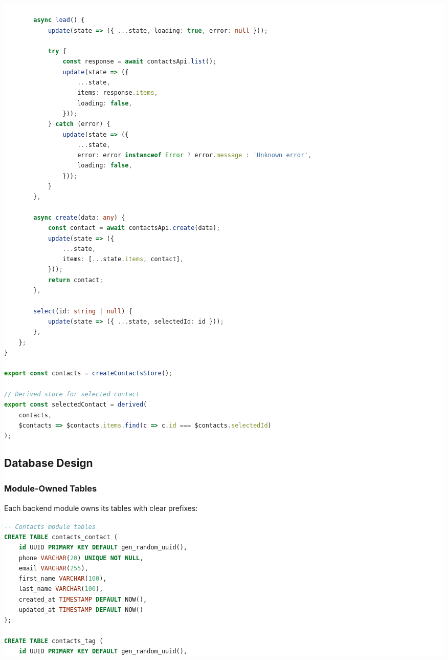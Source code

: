 ```typescript
        
        async load() {
            update(state => ({ ...state, loading: true, error: null }));
            
            try {
                const response = await contactsApi.list();
                update(state => ({
                    ...state,
                    items: response.items,
                    loading: false,
                }));
            } catch (error) {
                update(state => ({
                    ...state,
                    error: error instanceof Error ? error.message : 'Unknown error',
                    loading: false,
                }));
            }
        },
        
        async create(data: any) {
            const contact = await contactsApi.create(data);
            update(state => ({
                ...state,
                items: [...state.items, contact],
            }));
            return contact;
        },
        
        select(id: string | null) {
            update(state => ({ ...state, selectedId: id }));
        },
    };
}

export const contacts = createContactsStore();

// Derived store for selected contact
export const selectedContact = derived(
    contacts,
    $contacts => $contacts.items.find(c => c.id === $contacts.selectedId)
);
```

## Database Design

### Module-Owned Tables
Each backend module owns its tables with clear prefixes:

```sql
-- Contacts module tables
CREATE TABLE contacts_contact (
    id UUID PRIMARY KEY DEFAULT gen_random_uuid(),
    phone VARCHAR(20) UNIQUE NOT NULL,
    email VARCHAR(255),
    first_name VARCHAR(100),
    last_name VARCHAR(100),
    created_at TIMESTAMP DEFAULT NOW(),
    updated_at TIMESTAMP DEFAULT NOW()
);

CREATE TABLE contacts_tag (
    id UUID PRIMARY KEY DEFAULT gen_random_uuid(),
```